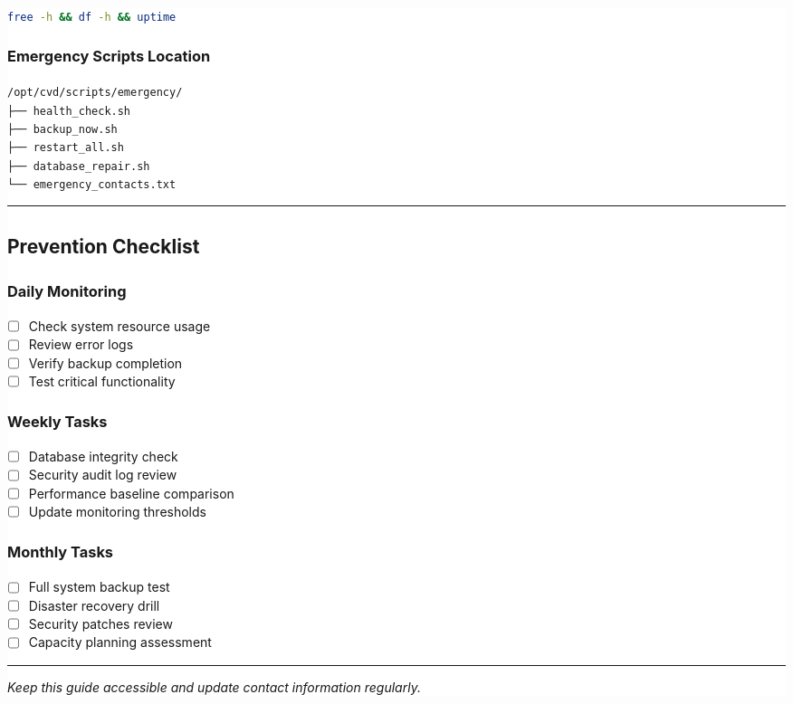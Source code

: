 ```bash
free -h && df -h && uptime
```

### Emergency Scripts Location
```
/opt/cvd/scripts/emergency/
├── health_check.sh
├── backup_now.sh
├── restart_all.sh
├── database_repair.sh
└── emergency_contacts.txt
```

---

## Prevention Checklist

### Daily Monitoring
- [ ] Check system resource usage
- [ ] Review error logs
- [ ] Verify backup completion
- [ ] Test critical functionality

### Weekly Tasks
- [ ] Database integrity check
- [ ] Security audit log review
- [ ] Performance baseline comparison
- [ ] Update monitoring thresholds

### Monthly Tasks
- [ ] Full system backup test
- [ ] Disaster recovery drill
- [ ] Security patches review
- [ ] Capacity planning assessment

---

*Keep this guide accessible and update contact information regularly.*